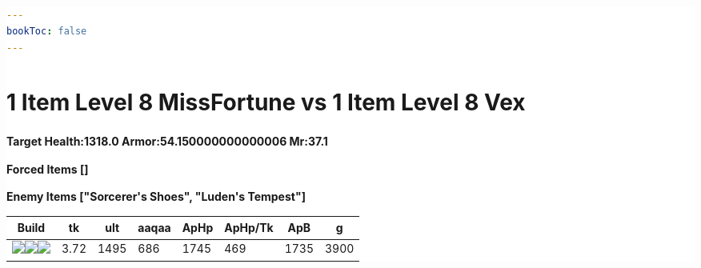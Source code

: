 ```yaml
---
bookToc: false
---
```


# 1 Item Level 8 MissFortune vs 1 Item Level 8 Vex

**Target Health:1318.0 Armor:54.150000000000006 Mr:37.1**


**Forced Items []**


**Enemy Items ["Sorcerer's Shoes", "Luden's Tempest"]**




Build | tk | ult | aaqaa |ApHp | ApHp/Tk | ApB | g
-|-|-|-|-|-|-|-
![](/item/3142.png)![](/item/1055.png)![](/item/1036.png)|3.72|1495|686|1745|469|1735|3900























































